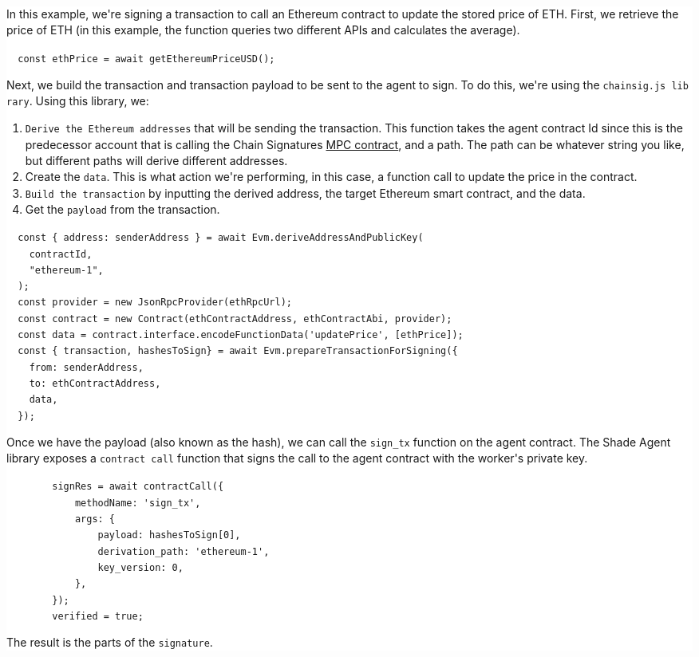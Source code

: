 In this example, we're signing a transaction to call an Ethereum contract to update the stored price of ETH. First, we retrieve the price of ETH (in this example, the function queries two different APIs and calculates the average).

```
  const ethPrice = await getEthereumPriceUSD();

```

Next, we build the transaction and transaction payload to be sent to the agent to sign. To do this, we're using the `chainsig.js library`. 
Using this library, we:
1. `Derive the Ethereum addresses` that will be sending the transaction. This function takes the agent contract Id since this is the predecessor account that is calling the Chain Signatures [MPC contract](https://github.com/Near-One/mpc/tree/main/libs/chain-signatures/contract), and a path. The path can be whatever string you like, but different paths will derive different addresses.
2. Create the `data`. This is what action we're performing, in this case, a function call to update the price in the contract.
3. `Build the transaction` by inputting the derived address, the target Ethereum smart contract, and the data.
4. Get the `payload` from the transaction.

```
  const { address: senderAddress } = await Evm.deriveAddressAndPublicKey(
    contractId,
    "ethereum-1",
  );
  const provider = new JsonRpcProvider(ethRpcUrl);
  const contract = new Contract(ethContractAddress, ethContractAbi, provider);
  const data = contract.interface.encodeFunctionData('updatePrice', [ethPrice]);
  const { transaction, hashesToSign} = await Evm.prepareTransactionForSigning({
    from: senderAddress,
    to: ethContractAddress,
    data,
  });

```

Once we have the payload (also known as the hash), we can call the `sign_tx` function on the agent contract. The Shade Agent library exposes a `contract call` function that signs the call to the agent contract with the worker's private key. 

```
        signRes = await contractCall({
            methodName: 'sign_tx',
            args: {
                payload: hashesToSign[0],
                derivation_path: 'ethereum-1',
                key_version: 0,
            },
        });
        verified = true;
```

The result is the parts of the `signature`.
